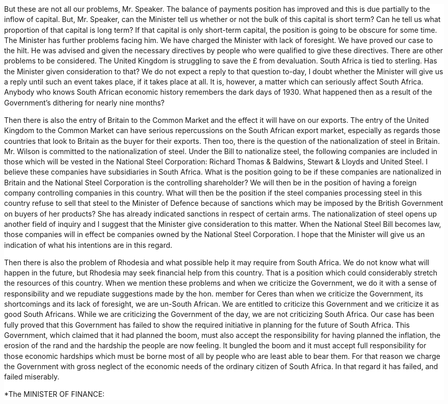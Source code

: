 <p>But these are not all our problems, Mr. Speaker. The balance of payments position has improved and this is due partially to the inflow of capital. But, Mr. Speaker, can the Minister tell us whether or not the bulk of this capital is short term? Can he tell us what proportion of that capital is long term? If that capital is only short-term capital, the position is going to be obscure for some time. The Minister has further problems facing him. We have charged the Minister with lack of foresight. We have proved our case to the hilt. He was advised and given the necessary directives by people who were qualified to give these directives. There are other problems to be considered. The United Kingdom is struggling to save the £ from devaluation. South Africa is tied to sterling. Has the Minister given consideration to that? We do not expect a reply to that question to-day, I doubt whether the Minister will give us a reply until such an event takes place, if it takes place at all. It is, however, a matter which can seriously affect South Africa. Anybody who knows South African economic history remembers the dark days of 1930. What happened then as a result of the Government&#x2019;s dithering for nearly nine months?</p>

<p>Then there is also the entry of Britain to the Common Market and the effect it will have on our exports. The entry of the United Kingdom to the Common Market can have serious repercussions on the South African export market, especially as regards those countries that look to Britain as the buyer for their exports. Then too, there is the question of the nationalization of steel in Britain. Mr. Wilson is committed to the nationalization of steel. Under the Bill to nationalize steel, the following companies are included in those which will be vested in the National Steel Corporation: Richard Thomas &#x0026; Baldwins, Stewart &#x0026; Lloyds and United Steel. I believe these companies have subsidiaries in South Africa. What is the position going to be if these companies are nationalized in Britain and the National Steel Corporation is the controlling shareholder? We will then be in the position of having a foreign company controlling companies in this country. What will then be the position if the steel companies processing steel in this country refuse to sell that steel to the Minister of Defence because of sanctions which may be imposed by the British Government on buyers of her products? She has already indicated sanctions in respect of certain arms. The nationalization of steel opens up another field of inquiry and I suggest that the Minister give consideration to this matter. When the National Steel Bill becomes law, those companies will in effect be companies owned by the National Steel Corporation. I hope that the Minister will give us an indication of what his intentions are in this regard.</p>

<p>Then there is also the problem of Rhodesia and what possible help it may require from South Africa. We do not know what will happen in the future, but Rhodesia may seek financial help from this country. That is a position which could considerably stretch the resources of this country. When we mention these problems and when we criticize the Government, we do it with a sense of responsibility and we repudiate suggestions made by the hon. member for Ceres than when we criticize the Government, its shortcomings and its lack of foresight, we are un-South African. We are entitled to criticize this Government and we criticize it as good South Africans. While we are criticizing the Government of the day, we are not criticizing South Africa. Our case has been fully proved that this Government has failed to show the required initiative in planning for the future of South Africa. This Government, which claimed that it had planned the boom, must also accept the responsibility for having planned the inflation, the erosion of the rand and the hardship the people are now feeling. It bungled the boom and it must accept full responsibility for those economic hardships which must be borne most of all by people who are least able to bear them. For that reason we charge the Government with gross neglect of the economic needs of the ordinary citizen of South Africa. In that regard it has failed, and failed miserably.</p>

</speech>

<speech by="#minister_of_finance">

<from>*The <person refersTo="hansard_za">MINISTER OF FINANCE</person>:</from>
